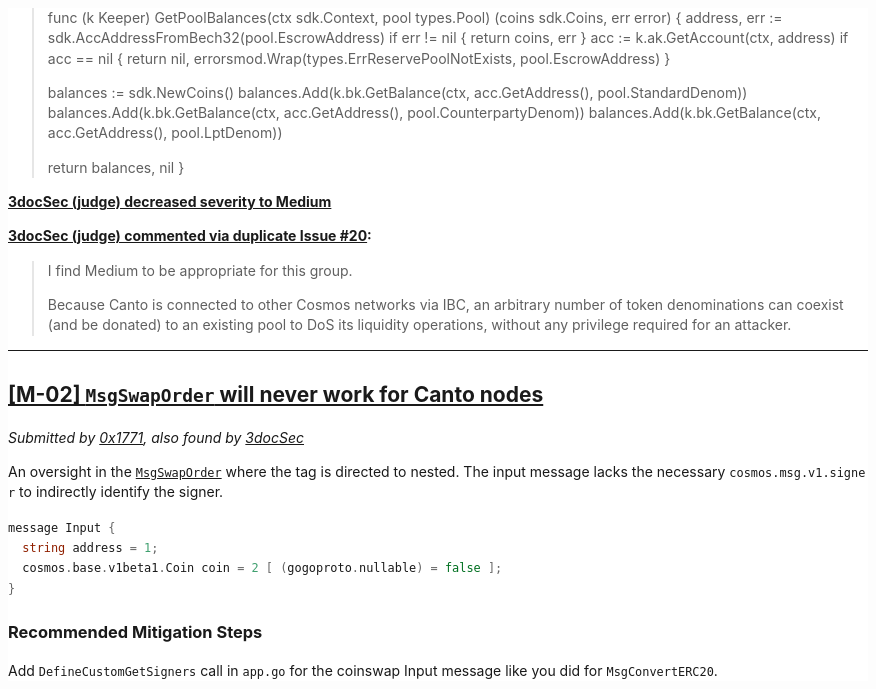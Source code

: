 > func (k Keeper) GetPoolBalances(ctx sdk.Context, pool types.Pool) (coins sdk.Coins, err error) {
> 	address, err := sdk.AccAddressFromBech32(pool.EscrowAddress)
> 	if err != nil {
>		return coins, err
>	}
>	acc := k.ak.GetAccount(ctx, address)
>	if acc == nil {
>		return nil, errorsmod.Wrap(types.ErrReservePoolNotExists, pool.EscrowAddress)
>	}
>
>	balances := sdk.NewCoins()
>	balances.Add(k.bk.GetBalance(ctx, acc.GetAddress(), pool.StandardDenom))
>	balances.Add(k.bk.GetBalance(ctx, acc.GetAddress(), pool.CounterpartyDenom))
>	balances.Add(k.bk.GetBalance(ctx, acc.GetAddress(), pool.LptDenom))
>	
>	return balances, nil
> }       

**[3docSec (judge) decreased severity to Medium](https://github.com/code-423n4/2024-05-canto-findings/issues/28#issuecomment-2191558246)**

**[3docSec (judge) commented via duplicate Issue #20](https://github.com/code-423n4/2024-05-canto-findings/issues/20#issuecomment-2191557238):**
> I find Medium to be appropriate for this group.
>
> Because Canto is connected to other Cosmos networks via IBC, an arbitrary number of token denominations can coexist (and be donated) to an existing pool to DoS its liquidity operations, without any privilege required for an attacker.

***

## [[M-02] `MsgSwapOrder` will never work for Canto nodes](https://github.com/code-423n4/2024-05-canto-findings/issues/27)
*Submitted by [0x1771](https://github.com/code-423n4/2024-05-canto-findings/issues/27), also found by [3docSec](https://github.com/code-423n4/2024-05-canto-findings/issues/4)*

An oversight in the [`MsgSwapOrder`](https://github.com/code-423n4/2024-05-canto/blob/d1d51b2293d4689f467b8b1c82bba84f8f7ea008/canto-main/proto/canto/coinswap/v1/tx.proto#L96-L104) where the tag is directed to nested. The input message lacks the necessary `cosmos.msg.v1.signer` to indirectly identify the signer.

```go
message Input {
  string address = 1;
  cosmos.base.v1beta1.Coin coin = 2 [ (gogoproto.nullable) = false ];
}
```

### Recommended Mitigation Steps

Add `DefineCustomGetSigners` call in `app.go` for the coinswap Input message like you did for `MsgConvertERC20`.
